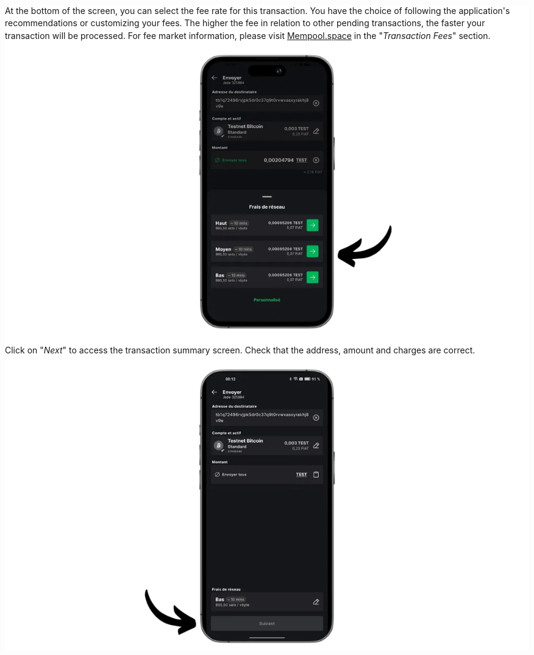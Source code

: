 At the bottom of the screen, you can select the fee rate for this transaction. You have the choice of following the application's recommendations or customizing your fees. The higher the fee in relation to other pending transactions, the faster your transaction will be processed. For fee market information, please visit [Mempool.space](https://mempool.space/) in the "*Transaction Fees*" section.

![JADE-PLUS-GREEN](assets/fr/42.webp)

Click on "*Next*" to access the transaction summary screen. Check that the address, amount and charges are correct.

![JADE-PLUS-GREEN](assets/fr/43.webp)
